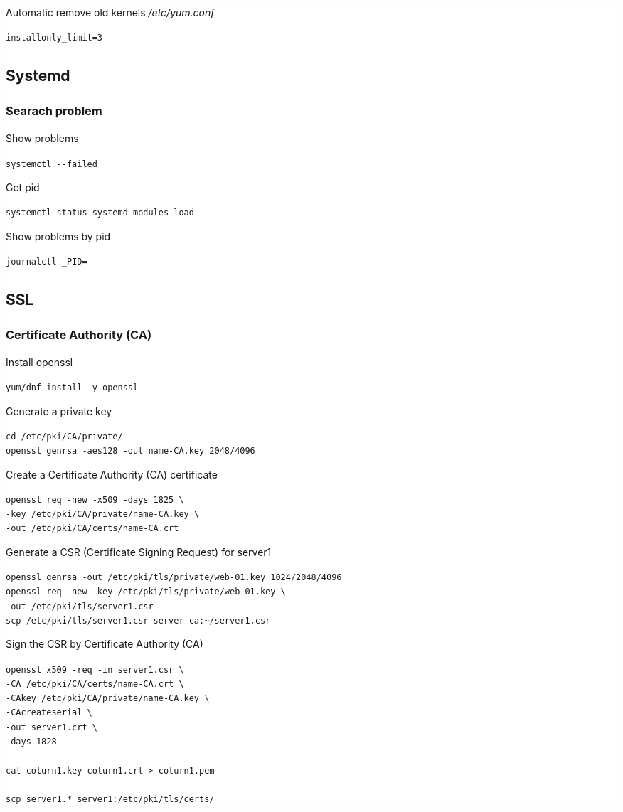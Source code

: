 Automatic remove old kernels
_/etc/yum.conf_
```
installonly_limit=3
```

## Systemd
### Searach problem
Show problems
```
systemctl --failed
```

Get pid
```
systemctl status systemd-modules-load
```

Show problems by pid
```
journalctl _PID=
```

## SSL
### Certificate Authority (CA)
Install openssl
```
yum/dnf install -y openssl
```

Generate a private key
```
cd /etc/pki/CA/private/
openssl genrsa -aes128 -out name-CA.key 2048/4096
```

Create a Certificate Authority (CA) certificate
```
openssl req -new -x509 -days 1825 \
-key /etc/pki/CA/private/name-CA.key \
-out /etc/pki/CA/certs/name-CA.crt
```

Generate a CSR (Certificate Signing Request) for server1
```
openssl genrsa -out /etc/pki/tls/private/web-01.key 1024/2048/4096
openssl req -new -key /etc/pki/tls/private/web-01.key \
-out /etc/pki/tls/server1.csr
scp /etc/pki/tls/server1.csr server-ca:~/server1.csr
```

Sign the CSR by Certificate Authority (CA)
```
openssl x509 -req -in server1.csr \
-CA /etc/pki/CA/certs/name-CA.crt \
-CAkey /etc/pki/CA/private/name-CA.key \
-CAcreateserial \
-out server1.crt \
-days 1828

cat coturn1.key coturn1.crt > coturn1.pem

scp server1.* server1:/etc/pki/tls/certs/
```
